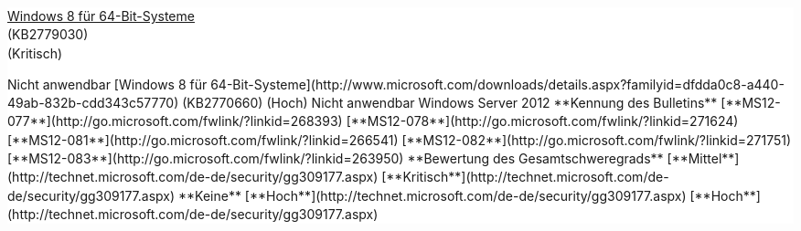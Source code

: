 [Windows 8 für 64-Bit-Systeme](http://www.microsoft.com/downloads/details.aspx?familyid=2332059d-30d3-4b44-b172-f054e26d8971)  
(KB2779030)  
(Kritisch)
</td>
<td style="border:1px solid black;">
Nicht anwendbar
</td>
<td style="border:1px solid black;">
[Windows 8 für 64-Bit-Systeme](http://www.microsoft.com/downloads/details.aspx?familyid=dfdda0c8-a440-49ab-832b-cdd343c57770)  
(KB2770660)  
(Hoch)
</td>
<td style="border:1px solid black;">
Nicht anwendbar
</td>
</tr>
<tr>
<th colspan="6">
Windows Server 2012
</th>
</tr>
<tr>
<td style="border:1px solid black;">
**Kennung des Bulletins**
</td>
<td style="border:1px solid black;">
[**MS12-077**](http://go.microsoft.com/fwlink/?linkid=268393)
</td>
<td style="border:1px solid black;">
[**MS12-078**](http://go.microsoft.com/fwlink/?linkid=271624)
</td>
<td style="border:1px solid black;">
[**MS12-081**](http://go.microsoft.com/fwlink/?linkid=266541)
</td>
<td style="border:1px solid black;">
[**MS12-082**](http://go.microsoft.com/fwlink/?linkid=271751)
</td>
<td style="border:1px solid black;">
[**MS12-083**](http://go.microsoft.com/fwlink/?linkid=263950)
</td>
</tr>
<tr class="alternateRow">
<td style="border:1px solid black;">
**Bewertung des Gesamtschweregrads**
</td>
<td style="border:1px solid black;">
[**Mittel**](http://technet.microsoft.com/de-de/security/gg309177.aspx)
</td>
<td style="border:1px solid black;">
[**Kritisch**](http://technet.microsoft.com/de-de/security/gg309177.aspx)
</td>
<td style="border:1px solid black;">
**Keine**
</td>
<td style="border:1px solid black;">
[**Hoch**](http://technet.microsoft.com/de-de/security/gg309177.aspx)
</td>
<td style="border:1px solid black;">
[**Hoch**](http://technet.microsoft.com/de-de/security/gg309177.aspx)
</td>
</tr>
<tr>